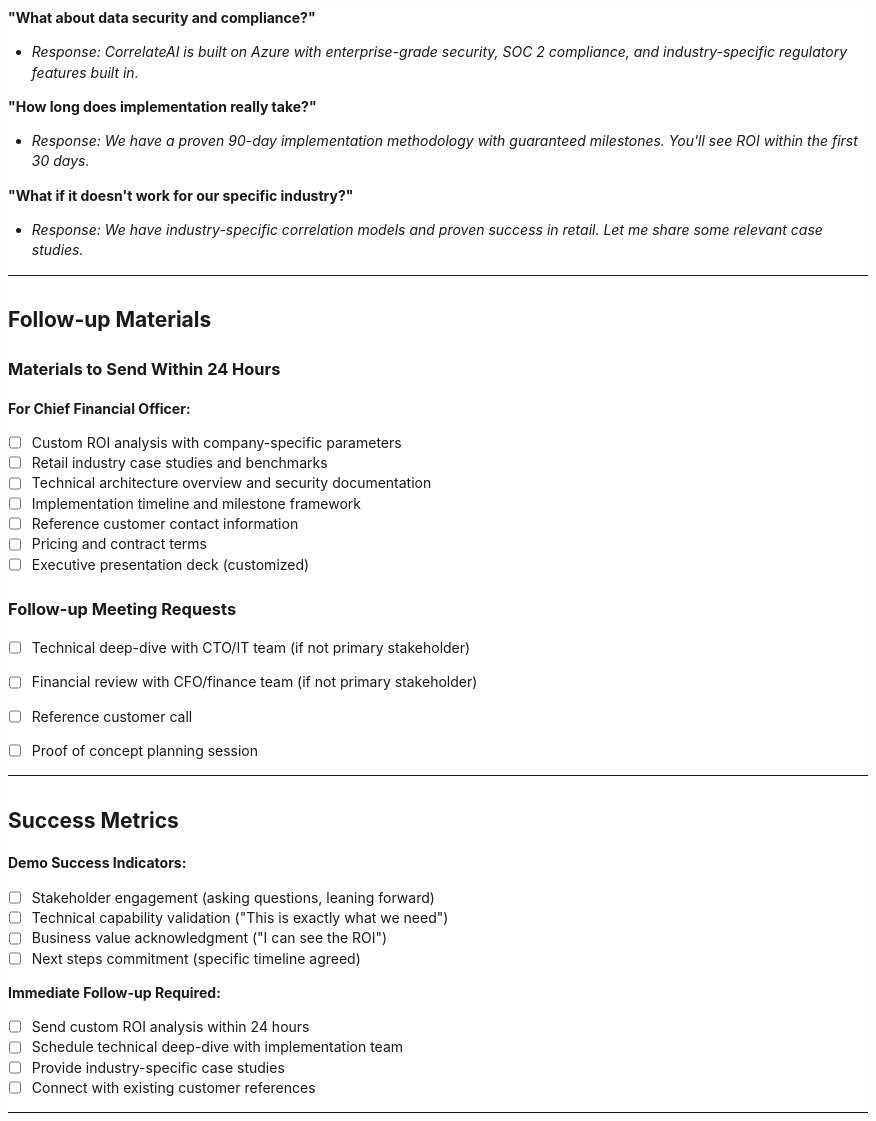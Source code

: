 **"What about data security and compliance?"**
- *Response: CorrelateAI is built on Azure with enterprise-grade security, SOC 2 compliance, and industry-specific regulatory features built in.*

**"How long does implementation really take?"**
- *Response: We have a proven 90-day implementation methodology with guaranteed milestones. You'll see ROI within the first 30 days.*

**"What if it doesn't work for our specific industry?"**
- *Response: We have industry-specific correlation models and proven success in retail. Let me share some relevant case studies.*


---

## Follow-up Materials


### Materials to Send Within 24 Hours

**For Chief Financial Officer:**
- [ ] Custom ROI analysis with company-specific parameters
- [ ] Retail industry case studies and benchmarks
- [ ] Technical architecture overview and security documentation
- [ ] Implementation timeline and milestone framework
- [ ] Reference customer contact information
- [ ] Pricing and contract terms
- [ ] Executive presentation deck (customized)

### Follow-up Meeting Requests
- [ ] Technical deep-dive with CTO/IT team (if not primary stakeholder)
- [ ] Financial review with CFO/finance team (if not primary stakeholder)  
- [ ] Reference customer call
- [ ] Proof of concept planning session


---

## Success Metrics

**Demo Success Indicators:**
- [ ] Stakeholder engagement (asking questions, leaning forward)
- [ ] Technical capability validation ("This is exactly what we need")
- [ ] Business value acknowledgment ("I can see the ROI")
- [ ] Next steps commitment (specific timeline agreed)

**Immediate Follow-up Required:**
- [ ] Send custom ROI analysis within 24 hours
- [ ] Schedule technical deep-dive with implementation team
- [ ] Provide industry-specific case studies
- [ ] Connect with existing customer references

---
